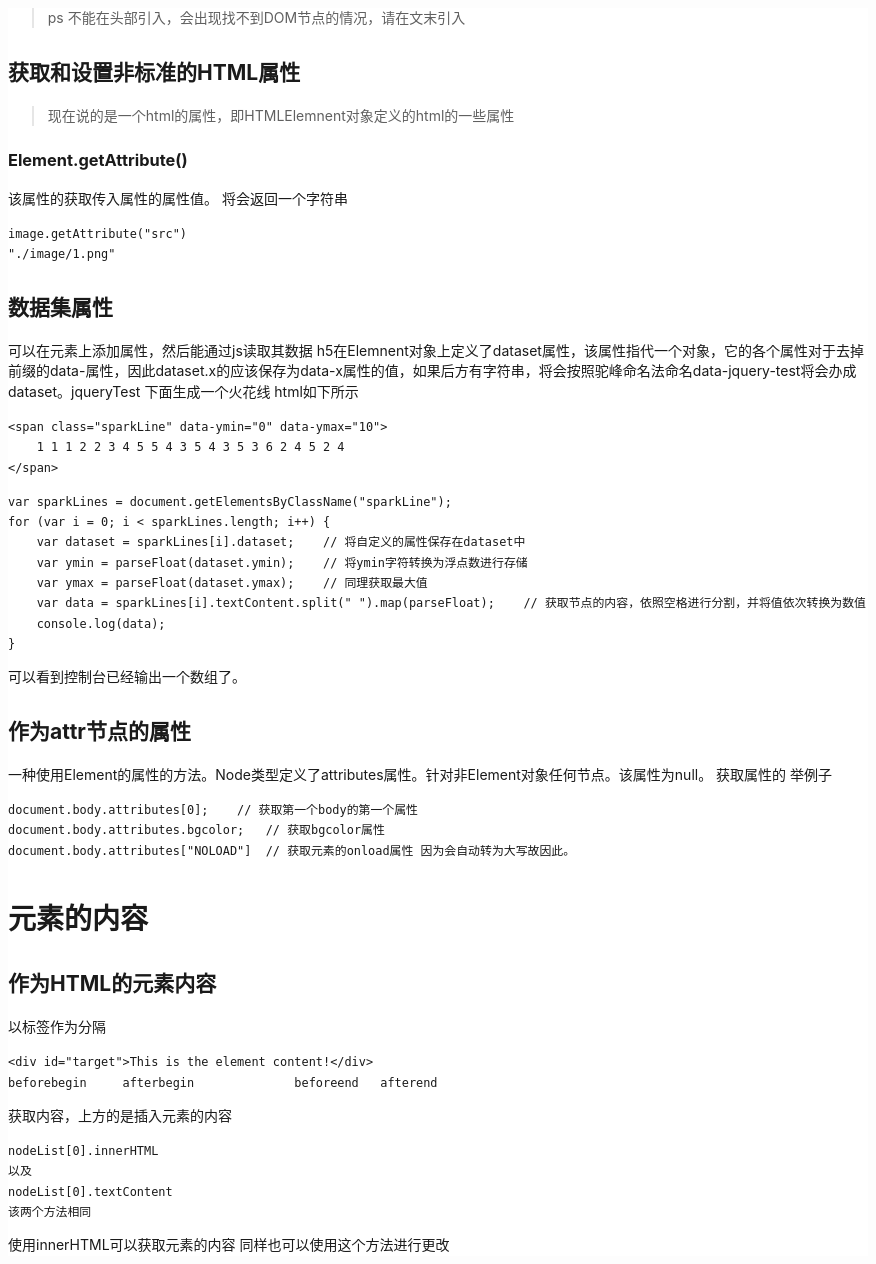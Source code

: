 > ps 不能在头部引入，会出现找不到DOM节点的情况，请在文末引入

## 获取和设置非标准的HTML属性
> 现在说的是一个html的属性，即HTMLElemnent对象定义的html的一些属性

### Element.getAttribute()
该属性的获取传入属性的属性值。
将会返回一个字符串
```
image.getAttribute("src")
"./image/1.png"
```
## 数据集属性
可以在元素上添加属性，然后能通过js读取其数据
h5在Elemnent对象上定义了dataset属性，该属性指代一个对象，它的各个属性对于去掉前缀的data-属性，因此dataset.x的应该保存为data-x属性的值，如果后方有字符串，将会按照驼峰命名法命名data-jquery-test将会办成dataset。jqueryTest
下面生成一个火花线
html如下所示
```
<span class="sparkLine" data-ymin="0" data-ymax="10">
	1 1 1 2 2 3 4 5 5 4 3 5 4 3 5 3 6 2 4 5 2 4
</span>
```
```
var sparkLines = document.getElementsByClassName("sparkLine");
for (var i = 0; i < sparkLines.length; i++) {
	var dataset = sparkLines[i].dataset;	// 将自定义的属性保存在dataset中
	var ymin = parseFloat(dataset.ymin);	// 将ymin字符转换为浮点数进行存储
	var ymax = parseFloat(dataset.ymax);	// 同理获取最大值
	var data = sparkLines[i].textContent.split(" ").map(parseFloat);	// 获取节点的内容，依照空格进行分割，并将值依次转换为数值
	console.log(data);
}
```
可以看到控制台已经输出一个数组了。
## 作为attr节点的属性
一种使用Element的属性的方法。Node类型定义了attributes属性。针对非Element对象任何节点。该属性为null。
获取属性的
举例子
```
document.body.attributes[0];    // 获取第一个body的第一个属性
document.body.attributes.bgcolor;   // 获取bgcolor属性
document.body.attributes["NOLOAD"]  // 获取元素的onload属性 因为会自动转为大写故因此。
```

# 元素的内容
## 作为HTML的元素内容
以标签作为分隔
```
<div id="target">This is the element content!</div>
beforebegin     afterbegin              beforeend   afterend
```
获取内容，上方的是插入元素的内容
```
nodeList[0].innerHTML
以及
nodeList[0].textContent
该两个方法相同
```
使用innerHTML可以获取元素的内容
同样也可以使用这个方法进行更改